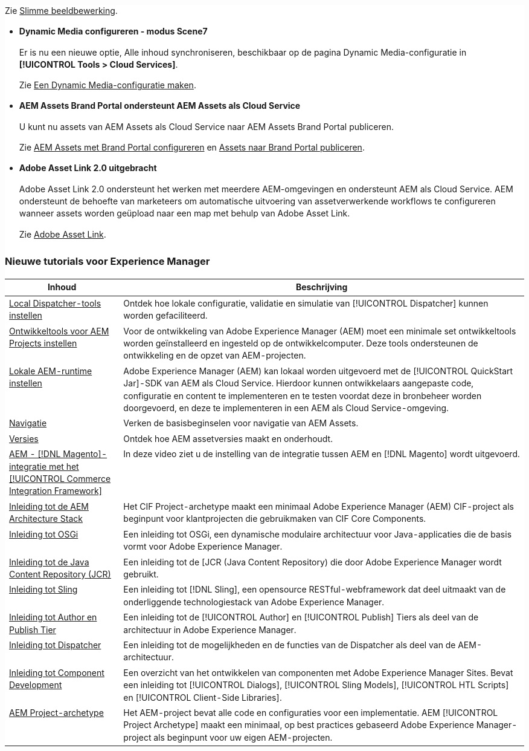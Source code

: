    Zie [Slimme beeldbewerking](https://docs.adobe.com/content/help/en/experience-manager-65/assets/dynamic/imaging-faq.html).

* **Dynamic Media configureren - modus Scene7**

   Er is nu een nieuwe optie, Alle inhoud synchroniseren, beschikbaar op de pagina Dynamic Media-configuratie in **[!UICONTROL Tools > Cloud Services]**.

   Zie [Een Dynamic Media-configuratie maken](https://docs.adobe.com/content/help/en/experience-manager-65/assets/dynamic/config-dms7.html#configuring-dynamic-media-cloud-services).

* **AEM Assets Brand Portal ondersteunt AEM Assets als Cloud Service**

   U kunt nu assets van AEM Assets als Cloud Service naar AEM Assets Brand Portal publiceren.

   Zie [AEM Assets met Brand Portal configureren](https://docs.adobe.com/content/help/nl-NL/experience-manager-cloud-service/assets/brand-portal/configure-aem-assets-with-brand-portal.html) en [Assets naar Brand Portal publiceren](https://docs.adobe.com/content/help/nl-NL/experience-manager-cloud-service/assets/brand-portal/publish-to-brand-portal.html).

* **Adobe Asset Link 2.0 uitgebracht**

   Adobe Asset Link 2.0 ondersteunt het werken met meerdere AEM-omgevingen en ondersteunt AEM als Cloud Service. AEM ondersteunt de behoefte van marketeers om automatische uitvoering van assetverwerkende workflows te configureren wanneer assets worden geüpload naar een map met behulp van Adobe Asset Link.

   Zie [Adobe Asset Link](https://helpx.adobe.com/nl/enterprise/using/adobe-asset-link.html).

### Nieuwe tutorials voor Experience Manager

| Inhoud | Beschrijving |
| -----------| ---------- |  
| [Local Dispatcher-tools instellen](https://docs.adobe.com/content/help/en/experience-manager-learn/cloud-service/local-development-environment-set-up/dispatcher-tools.html) | Ontdek hoe lokale configuratie, validatie en simulatie van [!UICONTROL Dispatcher] kunnen worden gefaciliteerd. |
| [Ontwikkeltools voor AEM Projects instellen](https://docs.adobe.com/content/help/en/experience-manager-learn/cloud-service/local-development-environment-set-up/development-tools.html) | Voor de ontwikkeling van Adobe Experience Manager (AEM) moet een minimale set ontwikkeltools worden geïnstalleerd en ingesteld op de ontwikkelcomputer. Deze tools ondersteunen de ontwikkeling en de opzet van AEM-projecten. |
| [Lokale AEM-runtime instellen](https://docs.adobe.com/content/help/en/experience-manager-learn/cloud-service/local-development-environment-set-up/aem-runtime.html) | Adobe Experience Manager (AEM) kan lokaal worden uitgevoerd met de [!UICONTROL QuickStart Jar]-SDK van AEM als Cloud Service. Hierdoor kunnen ontwikkelaars aangepaste code, configuratie en content te implementeren en te testen voordat deze in bronbeheer worden doorgevoerd, en deze te implementeren in een AEM als Cloud Service-omgeving. |
| [Navigatie](https://docs.adobe.com/content/help/en/experience-manager-learn/assets/authoring/navigation.html) | Verken de basisbeginselen voor navigatie van AEM Assets. |
| [Versies](https://docs.adobe.com/content/help/en/experience-manager-learn/assets/collaboration/versions.html) | Ontdek hoe AEM assetversies maakt en onderhoudt. |
| [AEM - [!DNL Magento]-integratie met het [!UICONTROL Commerce Integration Framework]](https://www.adobe.io/apis/experiencecloud/commerce-integration-framework/getting-started.html) | In deze video ziet u de instelling van de integratie tussen AEM en [!DNL Magento] wordt uitgevoerd. |
| [Inleiding tot de AEM Architecture Stack](https://docs.adobe.com/content/help/en/experience-manager-learn/cloud-service/underlying-technology/introduction-architecture.html) | Het CIF Project-archetype maakt een minimaal Adobe Experience Manager (AEM) CIF-project als beginpunt voor klantprojecten die gebruikmaken van CIF Core Components. |
| [Inleiding tot OSGi](https://docs.adobe.com/content/help/en/experience-manager-learn/cloud-service/underlying-technology/introduction-osgi.html) | Een inleiding tot OSGi, een dynamische modulaire architectuur voor Java-applicaties die de basis vormt voor Adobe Experience Manager. |
| [Inleiding tot de Java Content Repository (JCR)](https://docs.adobe.com/content/help/en/experience-manager-learn/cloud-service/underlying-technology/introduction-jcr.html) | Een inleiding tot de [JCR (Java Content Repository) die door Adobe Experience Manager wordt gebruikt. |
| [Inleiding tot Sling](https://docs.adobe.com/content/help/en/experience-manager-learn/cloud-service/underlying-technology/introduction-sling.html) | Een inleiding tot [!DNL Sling], een opensource RESTful-webframework dat deel uitmaakt van de onderliggende technologiestack van Adobe Experience Manager. |
| [Inleiding tot Author en Publish Tier](https://docs.adobe.com/content/help/en/experience-manager-learn/cloud-service/underlying-technology/introduction-author-publish.html) | Een inleiding tot de [!UICONTROL Author] en [!UICONTROL Publish] Tiers als deel van de architectuur in Adobe Experience Manager. |
| [Inleiding tot Dispatcher](https://docs.adobe.com/content/help/en/experience-manager-learn/cloud-service/underlying-technology/introduction-dispatcher.html) | Een inleiding tot de mogelijkheden en de functies van de Dispatcher als deel van de AEM-architectuur. |
| [Inleiding tot Component Development](https://docs.adobe.com/content/help/en/experience-manager-learn/sites/components/component-development.html) | Een overzicht van het ontwikkelen van componenten met Adobe Experience Manager Sites. Bevat een inleiding tot [!UICONTROL Dialogs], [!UICONTROL Sling Models], [!UICONTROL HTL Scripts] en [!UICONTROL Client-Side Libraries]. |
| [AEM Project-archetype](https://docs.adobe.com/content/help/en/experience-manager-learn/sites/developing/aem-project-archetype.html) | Het AEM-project bevat alle code en configuraties voor een implementatie. AEM [!UICONTROL Project Archetype] maakt een minimaal, op best practices gebaseerd Adobe Experience Manager-project als beginpunt voor uw eigen AEM-projecten. |